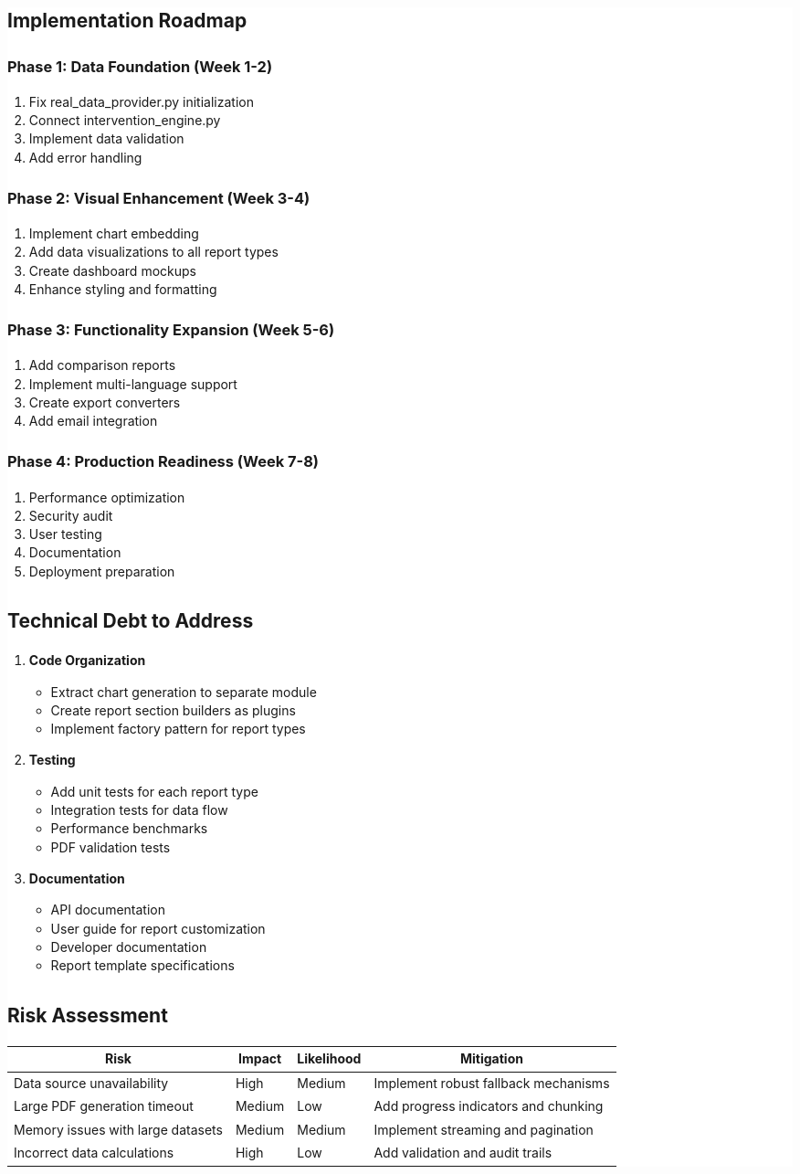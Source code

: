 ## Implementation Roadmap

### Phase 1: Data Foundation (Week 1-2)
1. Fix real_data_provider.py initialization
2. Connect intervention_engine.py
3. Implement data validation
4. Add error handling

### Phase 2: Visual Enhancement (Week 3-4)
1. Implement chart embedding
2. Add data visualizations to all report types
3. Create dashboard mockups
4. Enhance styling and formatting

### Phase 3: Functionality Expansion (Week 5-6)
1. Add comparison reports
2. Implement multi-language support
3. Create export converters
4. Add email integration

### Phase 4: Production Readiness (Week 7-8)
1. Performance optimization
2. Security audit
3. User testing
4. Documentation
5. Deployment preparation

## Technical Debt to Address

1. **Code Organization**
   - Extract chart generation to separate module
   - Create report section builders as plugins
   - Implement factory pattern for report types

2. **Testing**
   - Add unit tests for each report type
   - Integration tests for data flow
   - Performance benchmarks
   - PDF validation tests

3. **Documentation**
   - API documentation
   - User guide for report customization
   - Developer documentation
   - Report template specifications

## Risk Assessment

| Risk | Impact | Likelihood | Mitigation |
|------|--------|------------|------------|
| Data source unavailability | High | Medium | Implement robust fallback mechanisms |
| Large PDF generation timeout | Medium | Low | Add progress indicators and chunking |
| Memory issues with large datasets | Medium | Medium | Implement streaming and pagination |
| Incorrect data calculations | High | Low | Add validation and audit trails |
